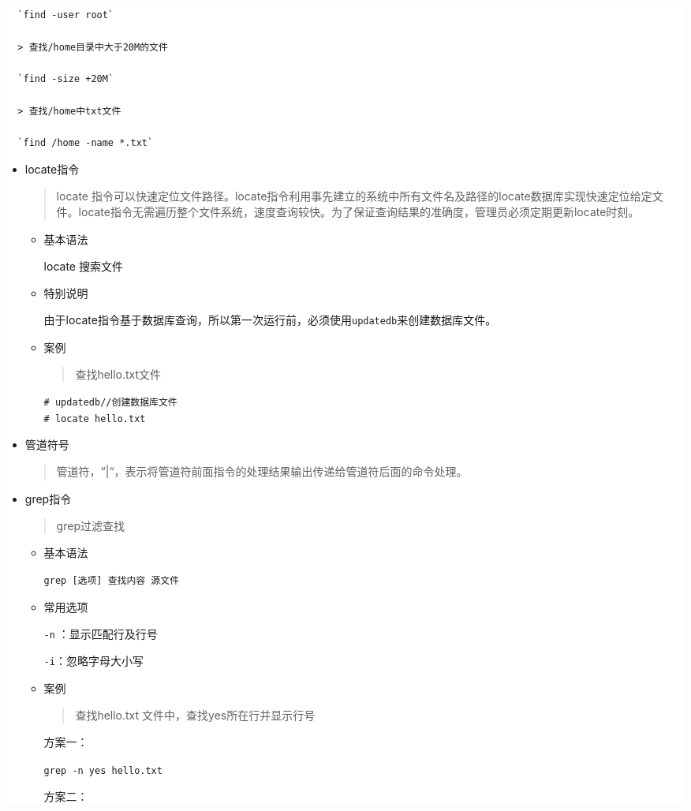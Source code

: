       `find -user root`

      > 查找/home目录中大于20M的文件

      `find -size +20M`

      > 查找/home中txt文件

      `find /home -name *.txt`

  * locate指令

    > locate 指令可以快速定位文件路径。locate指令利用事先建立的系统中所有文件名及路径的locate数据库实现快速定位给定文件。locate指令无需遍历整个文件系统，速度查询较快。为了保证查询结果的准确度，管理员必须定期更新locate时刻。

    * 基本语法

      locate 搜索文件

    * 特别说明

      由于locate指令基于数据库查询，所以第一次运行前，必须使用`updatedb`来创建数据库文件。

    * 案例

      > 查找hello.txt文件

      ```
      # updatedb//创建数据库文件
      # locate hello.txt
      ```

      

  * 管道符号

    > 管道符，“|“，表示将管道符前面指令的处理结果输出传递给管道符后面的命令处理。

  * grep指令

    > grep过滤查找

    * 基本语法

      `grep [选项] 查找内容 源文件`

    * 常用选项

      `-n` ：显示匹配行及行号 

      `-i`：忽略字母大小写

    * 案例

      > 查找hello.txt 文件中，查找yes所在行并显示行号

      方案一：

      `grep -n yes hello.txt`

      方案二：
